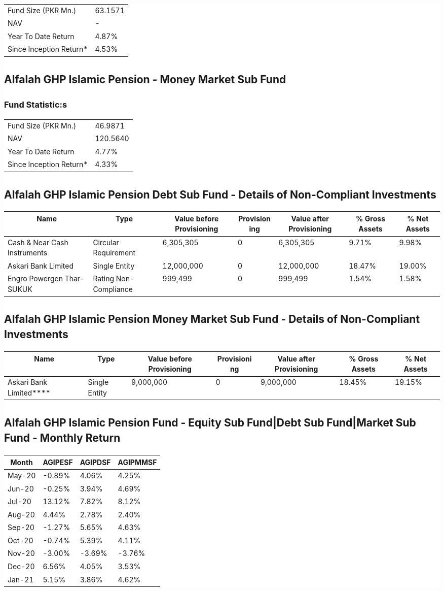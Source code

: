|                          |         |
| ------------------------ | ------- |
| Fund Size (PKR Mn.)      | 63.1571 |
| NAV                      | -       |
| Year To Date Return      | 4.87%   |
| Since Inception Return\* | 4.53%   |

## Alfalah GHP Islamic Pension - Money Market Sub Fund

### Fund Statistic:s

|                          |          |
| ------------------------ | -------- |
| Fund Size (PKR Mn.)      | 46.9871  |
| NAV                      | 120.5640 |
| Year To Date Return      | 4.77%    |
| Since Inception Return\* | 4.33%    |

## Alfalah GHP Islamic Pension Debt Sub Fund - Details of Non-Compliant Investments

| Name                         | Type                  | Value before Provisioning | Provisioning | Value after Provisioning | % Gross Assets | % Net Assets |
| ---------------------------- | --------------------- | ------------------------- | ------------ | ------------------------ | -------------- | ------------ |
| Cash & Near Cash Instruments | Circular Requirement  | 6,305,305                 | 0            | 6,305,305                | 9.71%          | 9.98%        |
| Askari Bank Limited          | Single Entity         | 12,000,000                | 0            | 12,000,000               | 18.47%         | 19.00%       |
| Engro Powergen Thar-SUKUK    | Rating Non-Compliance | 999,499                   | 0            | 999,499                  | 1.54%          | 1.58%        |

## Alfalah GHP Islamic Pension Money Market Sub Fund - Details of Non-Compliant Investments

| Name                        | Type          | Value before Provisioning | Provisioning | Value after Provisioning | % Gross Assets | % Net Assets |
| --------------------------- | ------------- | ------------------------- | ------------ | ------------------------ | -------------- | ------------ |
| Askari Bank Limited\*\*\*\* | Single Entity | 9,000,000                 | 0            | 9,000,000                | 18.45%         | 19.15%       |

## Alfalah GHP Islamic Pension Fund - Equity Sub Fund|Debt Sub Fund|Market Sub Fund - Monthly Return

| Month  | AGIPESF | AGIPDSF | AGIPMMSF |
| ------ | ------- | ------- | -------- |
| May-20 | -0.89%  | 4.06%   | 4.25%    |
| Jun-20 | -0.25%  | 3.94%   | 4.69%    |
| Jul-20 | 13.12%  | 7.82%   | 8.12%    |
| Aug-20 | 4.44%   | 2.78%   | 2.40%    |
| Sep-20 | -1.27%  | 5.65%   | 4.63%    |
| Oct-20 | -0.74%  | 5.39%   | 4.11%    |
| Nov-20 | -3.00%  | -3.69%  | -3.76%   |
| Dec-20 | 6.56%   | 4.05%   | 3.53%    |
| Jan-21 | 5.15%   | 3.86%   | 4.62%    |